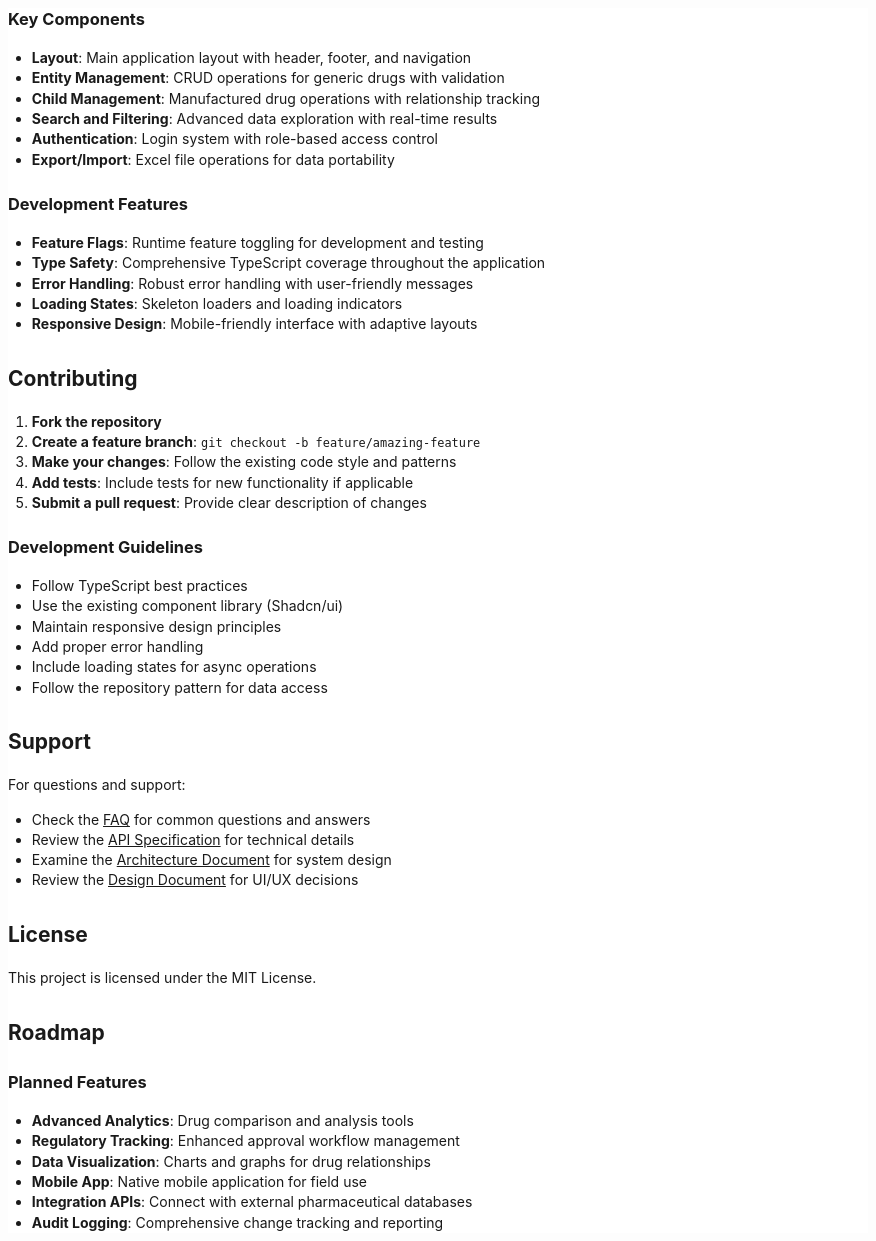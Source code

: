 ### Key Components
- **Layout**: Main application layout with header, footer, and navigation
- **Entity Management**: CRUD operations for generic drugs with validation
- **Child Management**: Manufactured drug operations with relationship tracking
- **Search and Filtering**: Advanced data exploration with real-time results
- **Authentication**: Login system with role-based access control
- **Export/Import**: Excel file operations for data portability

### Development Features
- **Feature Flags**: Runtime feature toggling for development and testing
- **Type Safety**: Comprehensive TypeScript coverage throughout the application
- **Error Handling**: Robust error handling with user-friendly messages
- **Loading States**: Skeleton loaders and loading indicators
- **Responsive Design**: Mobile-friendly interface with adaptive layouts

## Contributing

1. **Fork the repository**
2. **Create a feature branch**: `git checkout -b feature/amazing-feature`
3. **Make your changes**: Follow the existing code style and patterns
4. **Add tests**: Include tests for new functionality if applicable
5. **Submit a pull request**: Provide clear description of changes

### Development Guidelines
- Follow TypeScript best practices
- Use the existing component library (Shadcn/ui)
- Maintain responsive design principles
- Add proper error handling
- Include loading states for async operations
- Follow the repository pattern for data access

## Support

For questions and support:
- Check the [FAQ](faq.md) for common questions and answers
- Review the [API Specification](api.md) for technical details
- Examine the [Architecture Document](architecture.md) for system design
- Review the [Design Document](design.md) for UI/UX decisions

## License

This project is licensed under the MIT License.

## Roadmap

### Planned Features
- **Advanced Analytics**: Drug comparison and analysis tools
- **Regulatory Tracking**: Enhanced approval workflow management
- **Data Visualization**: Charts and graphs for drug relationships
- **Mobile App**: Native mobile application for field use
- **Integration APIs**: Connect with external pharmaceutical databases
- **Audit Logging**: Comprehensive change tracking and reporting 